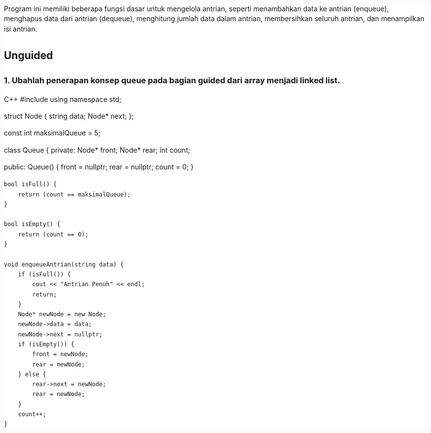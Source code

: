 Program ini memiliki beberapa fungsi dasar untuk mengelola antrian, seperti menambahkan data ke antrian (enqueue), menghapus data dari antrian (dequeue), menghitung jumlah data dalam antrian, membersihkan seluruh antrian, dan menampilkan isi antrian.

## Unguided 

### 1. Ubahlah penerapan konsep queue pada bagian guided dari array menjadi linked list.


C++
#include <iostream>
using namespace std;

struct Node {
    string data;
    Node* next;
};

const int maksimalQueue = 5;

class Queue {
private:
    Node* front;
    Node* rear;
    int count;

public:
    Queue() {
        front = nullptr;
        rear = nullptr;
        count = 0;
    }

    bool isFull() {
        return (count == maksimalQueue);
    }

    bool isEmpty() {
        return (count == 0);
    }

    void enqueueAntrian(string data) {
        if (isFull()) {
            cout << "Antrian Penuh" << endl;
            return;
        }
        Node* newNode = new Node;
        newNode->data = data;
        newNode->next = nullptr;
        if (isEmpty()) {
            front = newNode;
            rear = newNode;
        } else {
            rear->next = newNode;
            rear = newNode;
        }
        count++;
    }
